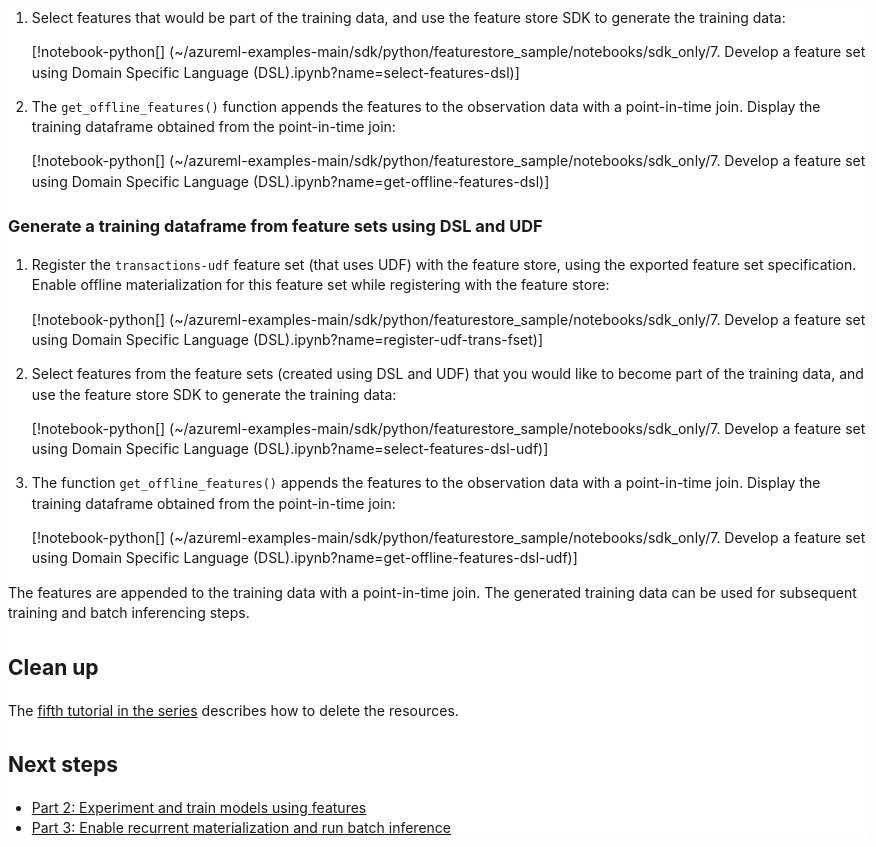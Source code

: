    1. Select features that would be part of the training data, and use the feature store SDK to generate the training data:

      [!notebook-python[] (~/azureml-examples-main/sdk/python/featurestore_sample/notebooks/sdk_only/7. Develop a feature set using Domain Specific Language (DSL).ipynb?name=select-features-dsl)]

   1. The `get_offline_features()` function appends the features to the observation data with a point-in-time join. Display the training dataframe obtained from the point-in-time join:

      [!notebook-python[] (~/azureml-examples-main/sdk/python/featurestore_sample/notebooks/sdk_only/7. Develop a feature set using Domain Specific Language (DSL).ipynb?name=get-offline-features-dsl)]

### Generate a training dataframe from feature sets using DSL and UDF

   1. Register the `transactions-udf` feature set (that uses UDF) with the feature store, using the exported feature set specification. Enable offline materialization for this feature set while registering with the feature store:

      [!notebook-python[] (~/azureml-examples-main/sdk/python/featurestore_sample/notebooks/sdk_only/7. Develop a feature set using Domain Specific Language (DSL).ipynb?name=register-udf-trans-fset)]

   1. Select features from the feature sets (created using DSL and UDF) that you would like to become part of the training data, and use the feature store SDK to generate the training data:

      [!notebook-python[] (~/azureml-examples-main/sdk/python/featurestore_sample/notebooks/sdk_only/7. Develop a feature set using Domain Specific Language (DSL).ipynb?name=select-features-dsl-udf)]

   1. The function `get_offline_features()` appends the features to the observation data with a point-in-time join. Display the training dataframe obtained from the point-in-time join:

      [!notebook-python[] (~/azureml-examples-main/sdk/python/featurestore_sample/notebooks/sdk_only/7. Develop a feature set using Domain Specific Language (DSL).ipynb?name=get-offline-features-dsl-udf)]

The features are appended to the training data with a point-in-time join. The generated training data can be used for subsequent training and batch inferencing steps.

## Clean up

The [fifth tutorial in the series](./tutorial-develop-feature-set-with-custom-source.md#clean-up) describes how to delete the resources.

## Next steps

* [Part 2: Experiment and train models using features](./tutorial-experiment-train-models-using-features.md)
* [Part 3: Enable recurrent materialization and run batch inference](./tutorial-enable-recurrent-materialization-run-batch-inference.md)
